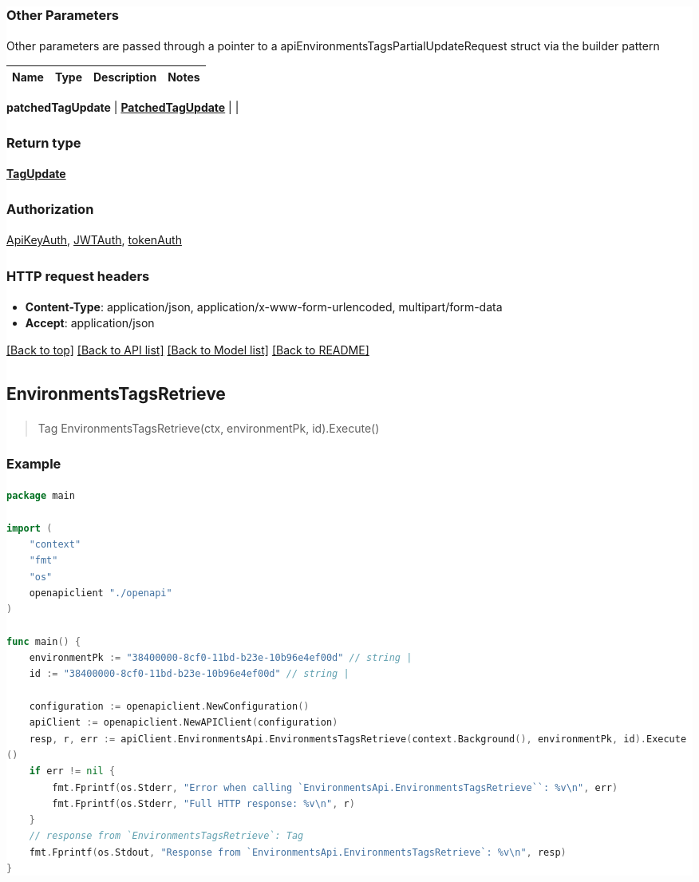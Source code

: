 ### Other Parameters

Other parameters are passed through a pointer to a apiEnvironmentsTagsPartialUpdateRequest struct via the builder pattern


Name | Type | Description  | Notes
------------- | ------------- | ------------- | -------------


 **patchedTagUpdate** | [**PatchedTagUpdate**](PatchedTagUpdate.md) |  | 

### Return type

[**TagUpdate**](TagUpdate.md)

### Authorization

[ApiKeyAuth](../README.md#ApiKeyAuth), [JWTAuth](../README.md#JWTAuth), [tokenAuth](../README.md#tokenAuth)

### HTTP request headers

- **Content-Type**: application/json, application/x-www-form-urlencoded, multipart/form-data
- **Accept**: application/json

[[Back to top]](#) [[Back to API list]](../README.md#documentation-for-api-endpoints)
[[Back to Model list]](../README.md#documentation-for-models)
[[Back to README]](../README.md)


## EnvironmentsTagsRetrieve

> Tag EnvironmentsTagsRetrieve(ctx, environmentPk, id).Execute()





### Example

```go
package main

import (
    "context"
    "fmt"
    "os"
    openapiclient "./openapi"
)

func main() {
    environmentPk := "38400000-8cf0-11bd-b23e-10b96e4ef00d" // string | 
    id := "38400000-8cf0-11bd-b23e-10b96e4ef00d" // string | 

    configuration := openapiclient.NewConfiguration()
    apiClient := openapiclient.NewAPIClient(configuration)
    resp, r, err := apiClient.EnvironmentsApi.EnvironmentsTagsRetrieve(context.Background(), environmentPk, id).Execute()
    if err != nil {
        fmt.Fprintf(os.Stderr, "Error when calling `EnvironmentsApi.EnvironmentsTagsRetrieve``: %v\n", err)
        fmt.Fprintf(os.Stderr, "Full HTTP response: %v\n", r)
    }
    // response from `EnvironmentsTagsRetrieve`: Tag
    fmt.Fprintf(os.Stdout, "Response from `EnvironmentsApi.EnvironmentsTagsRetrieve`: %v\n", resp)
}
```
